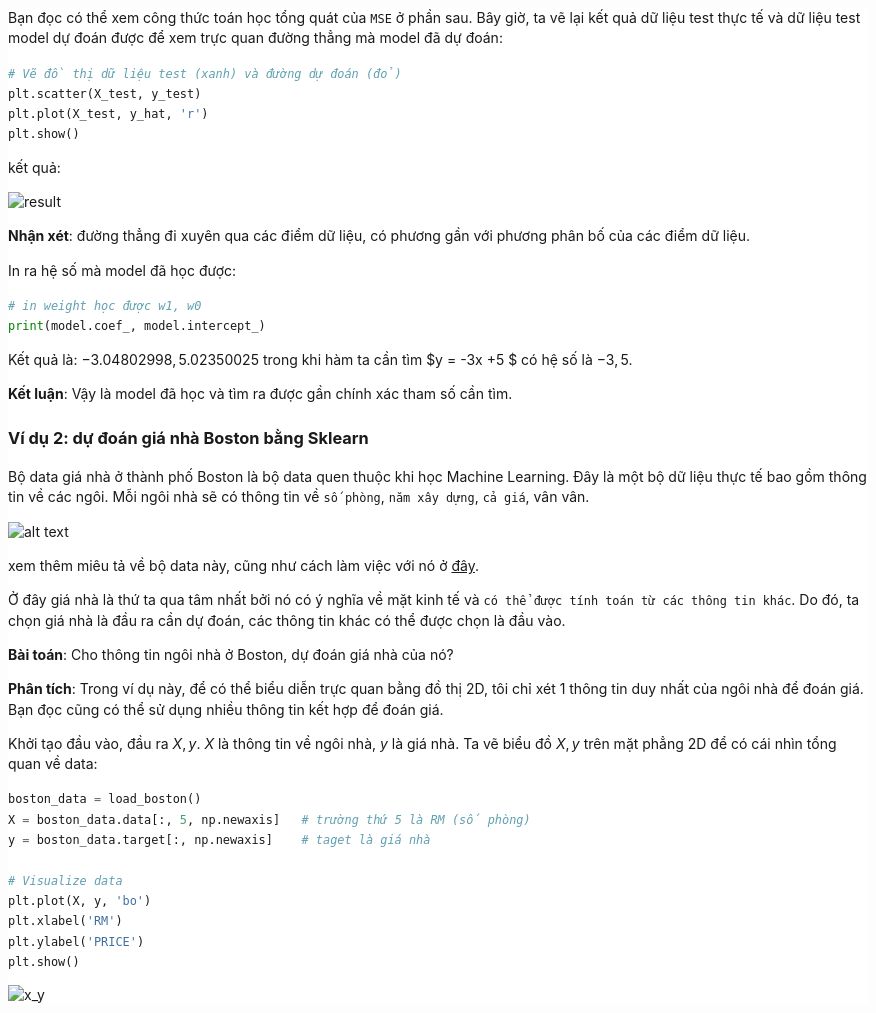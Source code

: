 Bạn đọc có thể xem công thức toán học tổng quát của `MSE` ở phần sau. Bây giờ, ta vẽ lại kết quả dữ liệu test thực tế và dữ liệu test model dự đoán được để xem trực quan đường thẳng mà model đã dự đoán:

```python
# Vẽ đồ thị dữ liệu test (xanh) và đường dự đoán (đỏ)
plt.scatter(X_test, y_test)
plt.plot(X_test, y_hat, 'r')
plt.show()
```
kết quả:

![result](https://s3-ap-southeast-1.amazonaws.com/kipalog.com/suxhu91758_image.png)

**Nhận xét**: đường thẳng đi xuyên qua các điểm dữ liệu, có phương gần với phương phân bố của các điểm dữ liệu.

In ra hệ số mà model đã học được:
```python
# in weight học được w1, w0
print(model.coef_, model.intercept_)
```

Kết quả là: $-3.04802998, 5.02350025$ trong khi hàm ta cần tìm $y = -3x +5 $ có hệ số là $-3, 5$. 

**Kết luận**: Vậy là model đã học và tìm ra được gần chính xác tham số cần tìm.

### Ví dụ 2: dự đoán giá nhà Boston bằng Sklearn

Bộ data giá nhà ở thành phố Boston là bộ data quen thuộc khi học Machine Learning. Đây là một bộ dữ liệu thực tế bao gồm thông tin về các ngôi. Mỗi ngôi nhà sẽ có thông tin về `số phòng`, `năm xây dựng`, `cả giá`, vân vân.

![alt text](https://s3-ap-southeast-1.amazonaws.com/kipalog.com/5c79gcmjpo_image.png)

xem thêm miêu tả về bộ data này, cũng như cách làm việc với nó ở [đây](https://www.kaggle.com/vikrishnan/boston-house-prices).

Ở đây giá nhà là thứ ta qua tâm nhất bởi nó có ý nghĩa về mặt kinh tế và `có thể được tính toán từ các thông tin khác`. Do đó, ta chọn giá nhà là đầu ra cần dự đoán, các thông tin khác có thể được chọn là đầu vào.

**Bài toán**: Cho thông tin ngôi nhà ở Boston, dự đoán giá nhà của nó?

**Phân tích**: Trong ví dụ này, để có thể biểu diễn trực quan bằng đồ thị 2D, tôi chỉ xét 1 thông tin duy nhất của ngôi nhà để đoán giá. Bạn đọc cũng có thể sử dụng nhiều thông tin kết hợp để đoán giá.

Khởi tạo đầu vào, đầu ra $X, y$. $X$ là thông tin về ngôi nhà, $y$ là giá nhà. Ta vẽ biểu đồ $X, y$ trên mặt phẳng 2D để có cái nhìn tổng quan về data:

```python
boston_data = load_boston()
X = boston_data.data[:, 5, np.newaxis]   # trường thứ 5 là RM (số phòng)
y = boston_data.target[:, np.newaxis]    # taget là giá nhà

# Visualize data 
plt.plot(X, y, 'bo')
plt.xlabel('RM')
plt.ylabel('PRICE')
plt.show()
```
![x_y](https://s3-ap-southeast-1.amazonaws.com/kipalog.com/ysfnwnvkyf_image.png)
